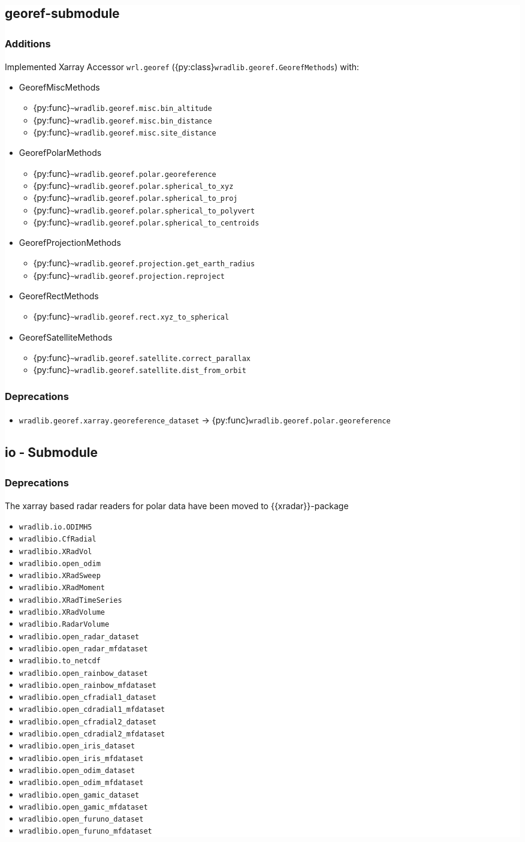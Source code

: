 
## georef-submodule
### Additions

Implemented Xarray Accessor `wrl.georef` ({py:class}`wradlib.georef.GeorefMethods`) with:

- GeorefMiscMethods
  - {py:func}`~wradlib.georef.misc.bin_altitude`
  - {py:func}`~wradlib.georef.misc.bin_distance`
  - {py:func}`~wradlib.georef.misc.site_distance`

- GeorefPolarMethods
  - {py:func}`~wradlib.georef.polar.georeference`
  - {py:func}`~wradlib.georef.polar.spherical_to_xyz`
  - {py:func}`~wradlib.georef.polar.spherical_to_proj`
  - {py:func}`~wradlib.georef.polar.spherical_to_polyvert`
  - {py:func}`~wradlib.georef.polar.spherical_to_centroids`

- GeorefProjectionMethods
  - {py:func}`~wradlib.georef.projection.get_earth_radius`
  - {py:func}`~wradlib.georef.projection.reproject`

- GeorefRectMethods
  - {py:func}`~wradlib.georef.rect.xyz_to_spherical`

- GeorefSatelliteMethods
  - {py:func}`~wradlib.georef.satellite.correct_parallax`
  - {py:func}`~wradlib.georef.satellite.dist_from_orbit`


### Deprecations

- `wradlib.georef.xarray.georeference_dataset` -> {py:func}`wradlib.georef.polar.georeference`

## io - Submodule

### Deprecations

The xarray based radar readers for polar data have been moved to {{xradar}}-package

- `wradlib.io.ODIMH5`
- `wradlibio.CfRadial`
- `wradlibio.XRadVol`
- `wradlibio.open_odim`
- `wradlibio.XRadSweep`
- `wradlibio.XRadMoment`
- `wradlibio.XRadTimeSeries`
- `wradlibio.XRadVolume`
- `wradlibio.RadarVolume`
- `wradlibio.open_radar_dataset`
- `wradlibio.open_radar_mfdataset`
- `wradlibio.to_netcdf`
- `wradlibio.open_rainbow_dataset`
- `wradlibio.open_rainbow_mfdataset`
- `wradlibio.open_cfradial1_dataset`
- `wradlibio.open_cdradial1_mfdataset`
- `wradlibio.open_cfradial2_dataset`
- `wradlibio.open_cdradial2_mfdataset`
- `wradlibio.open_iris_dataset`
- `wradlibio.open_iris_mfdataset`
- `wradlibio.open_odim_dataset`
- `wradlibio.open_odim_mfdataset`
- `wradlibio.open_gamic_dataset`
- `wradlibio.open_gamic_mfdataset`
- `wradlibio.open_furuno_dataset`
- `wradlibio.open_furuno_mfdataset`